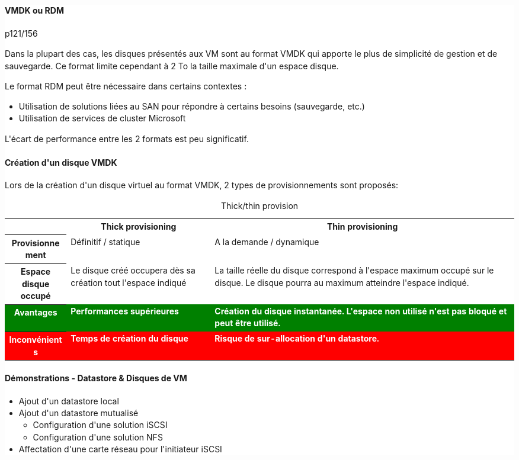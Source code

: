 #### VMDK ou RDM

p121/156

Dans la plupart des cas, les disques présentés aux VM sont au format VMDK qui apporte le plus de simplicité de gestion et de sauvegarde. Ce format limite cependant à 2 To la taille maximale d'un espace disque.

Le format RDM peut être nécessaire dans certains contextes :

- Utilisation de solutions liées au SAN pour répondre à certains besoins (sauvegarde, etc.)
- Utilisation de services de cluster Microsoft

L'écart de performance entre les 2 formats est peu significatif.

#### Création d'un disque VMDK
Lors de la création d'un disque virtuel au format VMDK, 2 types de provisionnements sont proposés:

<table>
	<caption class="caption">Thick/thin provision</caption>
	<tr>
		<td></td>
		<th>Thick provisioning</th>
		<th>Thin provisioning</th>
	</tr>
	<tr>
		<th>Provisionnement</th>
		<td>Définitif / statique</td>
		<td>A la demande / dynamique</td>
	</tr>
	<tr>
		<th>Espace disque occupé</th>
		<td>Le disque créé occupera dès sa création tout l'espace indiqué</td>
		<td>La taille réelle du disque correspond à l'espace maximum occupé sur le disque. Le disque pourra au maximum atteindre l'espace indiqué.</td>
	</tr>
	<tr>
		<th style="background-color: green;color: white;font-weight: bold;">Avantages</th>
		<td style="background-color: green;color: white;font-weight: bold;">Performances supérieures</td>
		<td style="background-color: green;color: white;font-weight: bold;">Création du disque instantanée. L'espace non utilisé n'est pas bloqué et peut être utilisé.</td>
	</tr>
	<tr>
		<th style="background-color: red;color: white;font-weight: bold;">Inconvénients</th>
		<td style="background-color: red;color: white;font-weight: bold;">Temps de création du disque</td>
		<td style="background-color: red;color: white;font-weight: bold;">Risque de sur-allocation d'un datastore.</td>
	</tr>
</table>

#### Démonstrations - Datastore & Disques de VM
- Ajout d'un datastore local 
- Ajout d'un datastore mutualisé
	+ Configuration d'une solution iSCSI 
	+ Configuration d'une solution NFS
- Affectation d'une carte réseau pour l'initiateur iSCSI 
